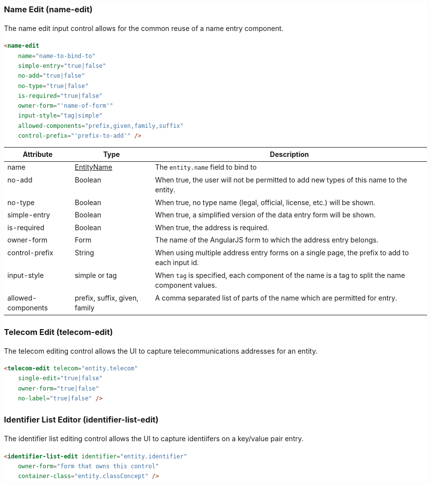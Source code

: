 ### Name Edit (name-edit)

The name edit input control allows for the common reuse of a name entry component.

```html
<name-edit
    name="name-to-bind-to"
    simple-entry="true|false"
    no-add="true|false"
    no-type="true|false"
    is-required="true|false"
    owner-form="'name-of-form'"
    input-style="tag|simple"
    allowed-components="prefix,given,family,suffix"
    control-prefix="'prefix-to-add'" />
```

| Attribute          | Type                                                                      | Description                                                                                      |
| ------------------ | ------------------------------------------------------------------------- | ------------------------------------------------------------------------------------------------ |
| name               | [EntityName](http://santesuite.org/assets/doc/js/santedb/EntityName.html) | The `entity.name` field to bind to                                                               |
| no-add             | Boolean                                                                   | When true, the user will not be permitted to add new types of this name to the entity.           |
| no-type            | Boolean                                                                   | When true, no type name (legal, official, license, etc.) will be shown.                          |
| simple-entry       | Boolean                                                                   | When true, a simplified version of the data entry form will be shown.                            |
| is-required        | Boolean                                                                   | When true, the address is required.                                                              |
| owner-form         | Form                                                                      | The name of the AngularJS form to which the address entry belongs.                               |
| control-prefix     | String                                                                    | When using multiple address entry forms on a single page, the prefix to add to each input id.    |
| input-style        | simple or tag                                                             | When `tag` is specified, each component of the name is a tag to split the name component values. |
| allowed-components | prefix, suffix, given, family                                             | A comma separated list of parts of the name which are permitted for entry.                       |

### Telecom Edit (telecom-edit)

The telecom editing control allows the UI to capture telecommunications addresses for an entity.

```html
<telecom-edit telecom="entity.telecom"
    single-edit="true|false"
    owner-form="true|false"
    no-label="true|false" />
```

### Identifier List Editor (identifier-list-edit)

The identifier list editing control allows the UI to capture identiifers on a key/value pair entry.

```html
<identifier-list-edit identifier="entity.identifier"
    owner-form="form that owns this control"
    container-class="entity.classConcept" />
```

